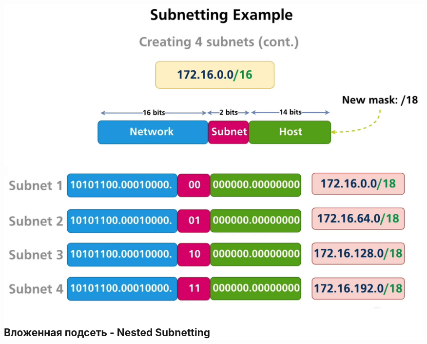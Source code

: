 <p align="left">
<img src="./images/subnetting-4.png">
</p>

## Вложенная подсеть - Nested Subnetting

<p align="left">